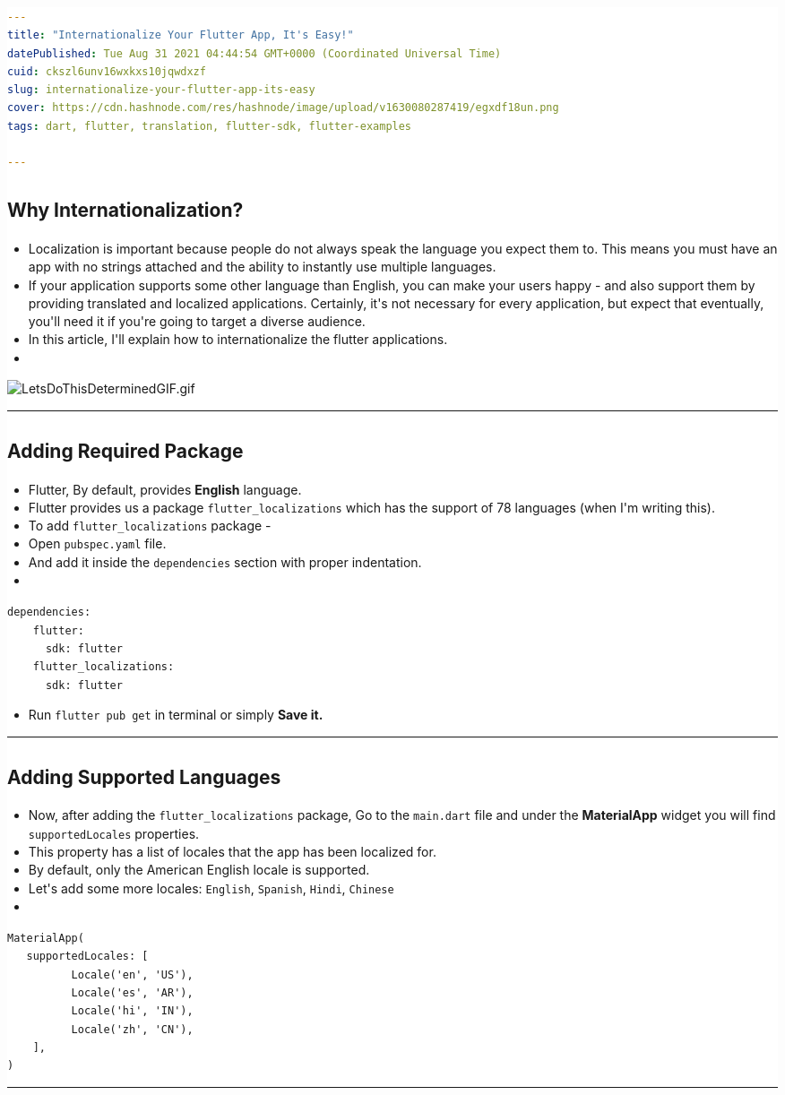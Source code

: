 ```yaml
---
title: "Internationalize Your Flutter App, It's Easy!"
datePublished: Tue Aug 31 2021 04:44:54 GMT+0000 (Coordinated Universal Time)
cuid: ckszl6unv16wxkxs10jqwdxzf
slug: internationalize-your-flutter-app-its-easy
cover: https://cdn.hashnode.com/res/hashnode/image/upload/v1630080287419/egxdf18un.png
tags: dart, flutter, translation, flutter-sdk, flutter-examples

---
```


## Why Internationalization?
- Localization is important because people do not always speak the language you expect them to. This means you must have an app with no strings attached and the ability to instantly use multiple languages. 
- If your application supports some other language than English, you can make your users happy - and also support them by providing translated and localized applications. Certainly, it's not necessary for every application, but expect that eventually, you'll need it if you're going to target a diverse audience.
- In this article, I'll explain how to internationalize the flutter applications.
- 
![LetsDoThisDeterminedGIF.gif](https://cdn.hashnode.com/res/hashnode/image/upload/v1629885243426/Aknd-rcC5.gif)

-----
## Adding Required Package
- Flutter, By default, provides **English** language.
- Flutter provides us a package `flutter_localizations` which has the support of 78 languages (when I'm writing this).
- To add `flutter_localizations` package - 
- Open `pubspec.yaml` file.
- And add it inside the `dependencies` section with proper indentation.
- 
```
dependencies:
    flutter:
      sdk: flutter
    flutter_localizations:
      sdk: flutter  
```
- Run `flutter pub get` in terminal or simply **Save it.**
-----
## Adding Supported Languages
- Now, after adding the `flutter_localizations` package, Go to the `main.dart` file and under the **MaterialApp** widget you will find `supportedLocales` properties.
- This property has a list of locales that the app has been localized for.
- By default, only the American English locale is supported.
- Let's add some more locales: `English`, `Spanish`, `Hindi`, `Chinese`
- 
```
MaterialApp(
   supportedLocales: [
          Locale('en', 'US'),
          Locale('es', 'AR'),
          Locale('hi', 'IN'),
          Locale('zh', 'CN'),
    ],
)
```
------